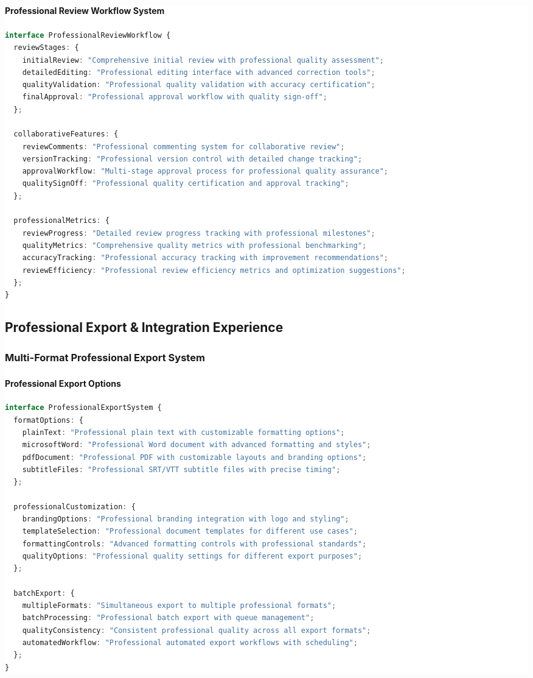 #### Professional Review Workflow System

```typescript
interface ProfessionalReviewWorkflow {
  reviewStages: {
    initialReview: "Comprehensive initial review with professional quality assessment";
    detailedEditing: "Professional editing interface with advanced correction tools";
    qualityValidation: "Professional quality validation with accuracy certification";
    finalApproval: "Professional approval workflow with quality sign-off";
  };

  collaborativeFeatures: {
    reviewComments: "Professional commenting system for collaborative review";
    versionTracking: "Professional version control with detailed change tracking";
    approvalWorkflow: "Multi-stage approval process for professional quality assurance";
    qualitySignOff: "Professional quality certification and approval tracking";
  };

  professionalMetrics: {
    reviewProgress: "Detailed review progress tracking with professional milestones";
    qualityMetrics: "Comprehensive quality metrics with professional benchmarking";
    accuracyTracking: "Professional accuracy tracking with improvement recommendations";
    reviewEfficiency: "Professional review efficiency metrics and optimization suggestions";
  };
}
```

## Professional Export & Integration Experience

### Multi-Format Professional Export System

#### Professional Export Options

```typescript
interface ProfessionalExportSystem {
  formatOptions: {
    plainText: "Professional plain text with customizable formatting options";
    microsoftWord: "Professional Word document with advanced formatting and styles";
    pdfDocument: "Professional PDF with customizable layouts and branding options";
    subtitleFiles: "Professional SRT/VTT subtitle files with precise timing";
  };

  professionalCustomization: {
    brandingOptions: "Professional branding integration with logo and styling";
    templateSelection: "Professional document templates for different use cases";
    formattingControls: "Advanced formatting controls with professional standards";
    qualityOptions: "Professional quality settings for different export purposes";
  };

  batchExport: {
    multipleFormats: "Simultaneous export to multiple professional formats";
    batchProcessing: "Professional batch export with queue management";
    qualityConsistency: "Consistent professional quality across all export formats";
    automatedWorkflow: "Professional automated export workflows with scheduling";
  };
}
```
